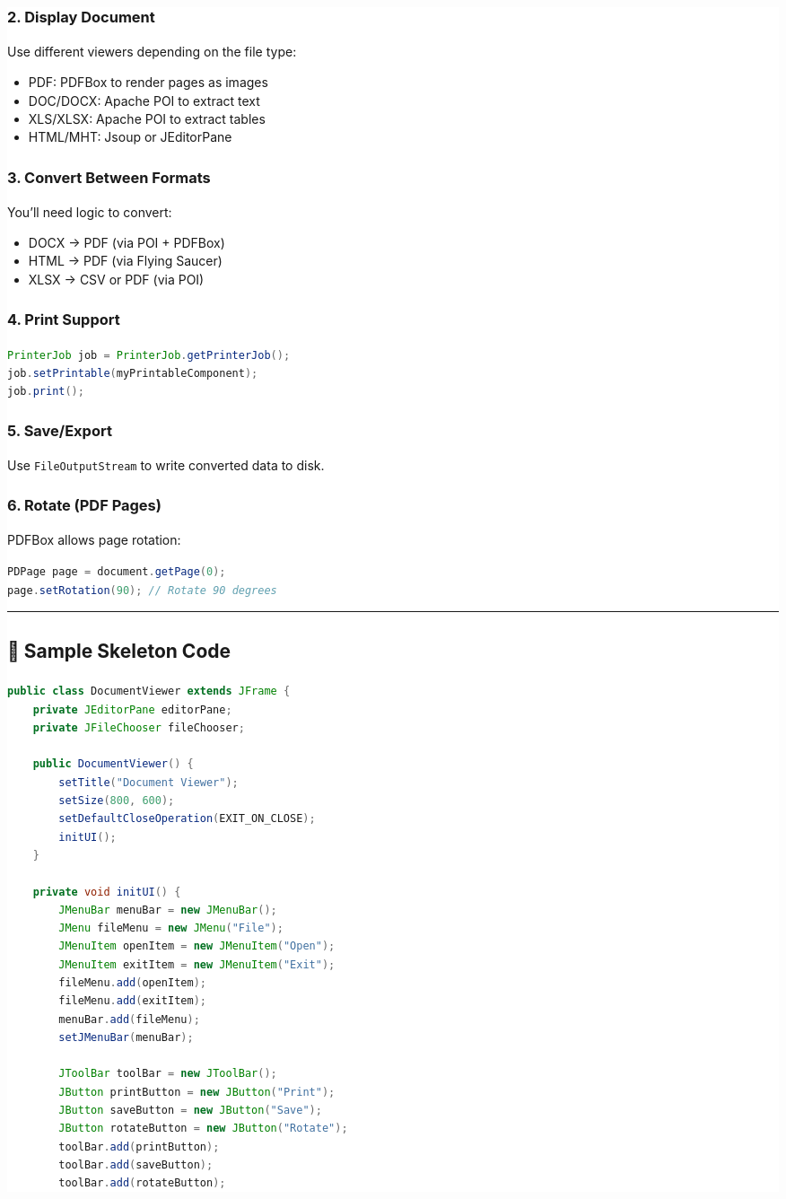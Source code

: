 ### 2. **Display Document**
Use different viewers depending on the file type:
- PDF: PDFBox to render pages as images
- DOC/DOCX: Apache POI to extract text
- XLS/XLSX: Apache POI to extract tables
- HTML/MHT: Jsoup or JEditorPane

### 3. **Convert Between Formats**
You’ll need logic to convert:
- DOCX → PDF (via POI + PDFBox)
- HTML → PDF (via Flying Saucer)
- XLSX → CSV or PDF (via POI)

### 4. **Print Support**
```java
PrinterJob job = PrinterJob.getPrinterJob();
job.setPrintable(myPrintableComponent);
job.print();
```

### 5. **Save/Export**
Use `FileOutputStream` to write converted data to disk.

### 6. **Rotate (PDF Pages)**
PDFBox allows page rotation:
```java
PDPage page = document.getPage(0);
page.setRotation(90); // Rotate 90 degrees
```

---

## 🧪 Sample Skeleton Code

```java
public class DocumentViewer extends JFrame {
    private JEditorPane editorPane;
    private JFileChooser fileChooser;

    public DocumentViewer() {
        setTitle("Document Viewer");
        setSize(800, 600);
        setDefaultCloseOperation(EXIT_ON_CLOSE);
        initUI();
    }

    private void initUI() {
        JMenuBar menuBar = new JMenuBar();
        JMenu fileMenu = new JMenu("File");
        JMenuItem openItem = new JMenuItem("Open");
        JMenuItem exitItem = new JMenuItem("Exit");
        fileMenu.add(openItem);
        fileMenu.add(exitItem);
        menuBar.add(fileMenu);
        setJMenuBar(menuBar);

        JToolBar toolBar = new JToolBar();
        JButton printButton = new JButton("Print");
        JButton saveButton = new JButton("Save");
        JButton rotateButton = new JButton("Rotate");
        toolBar.add(printButton);
        toolBar.add(saveButton);
        toolBar.add(rotateButton);
```